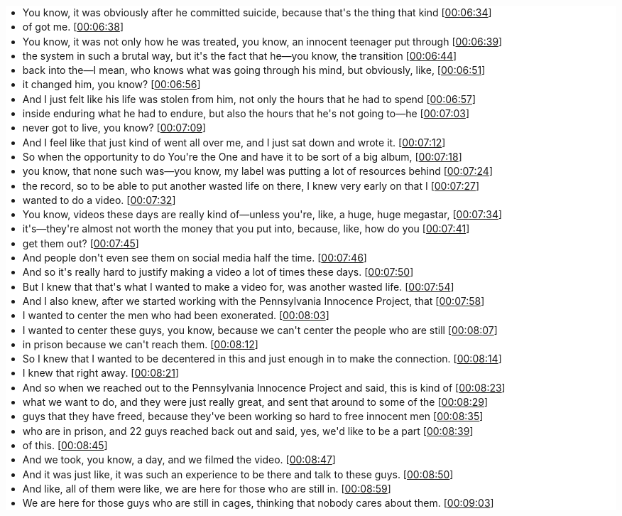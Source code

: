 *  You know, it was obviously after he committed suicide, because that's the thing that kind [[00:06:34](https://www.youtube.com/watch?v=orvzfPsklLs&t=394.54s)]
*  of got me. [[00:06:38](https://www.youtube.com/watch?v=orvzfPsklLs&t=398.58s)]
*  You know, it was not only how he was treated, you know, an innocent teenager put through [[00:06:39](https://www.youtube.com/watch?v=orvzfPsklLs&t=399.58s)]
*  the system in such a brutal way, but it's the fact that he—you know, the transition [[00:06:44](https://www.youtube.com/watch?v=orvzfPsklLs&t=404.74s)]
*  back into the—I mean, who knows what was going through his mind, but obviously, like, [[00:06:51](https://www.youtube.com/watch?v=orvzfPsklLs&t=411.54s)]
*  it changed him, you know? [[00:06:56](https://www.youtube.com/watch?v=orvzfPsklLs&t=416.1s)]
*  And I just felt like his life was stolen from him, not only the hours that he had to spend [[00:06:57](https://www.youtube.com/watch?v=orvzfPsklLs&t=417.34s)]
*  inside enduring what he had to endure, but also the hours that he's not going to—he [[00:07:03](https://www.youtube.com/watch?v=orvzfPsklLs&t=423.5s)]
*  never got to live, you know? [[00:07:09](https://www.youtube.com/watch?v=orvzfPsklLs&t=429.73999999999995s)]
*  And I feel like that just kind of went all over me, and I just sat down and wrote it. [[00:07:12](https://www.youtube.com/watch?v=orvzfPsklLs&t=432.34s)]
*  So when the opportunity to do You're the One and have it to be sort of a big album, [[00:07:18](https://www.youtube.com/watch?v=orvzfPsklLs&t=438.38s)]
*  you know, that none such was—you know, my label was putting a lot of resources behind [[00:07:24](https://www.youtube.com/watch?v=orvzfPsklLs&t=444.21999999999997s)]
*  the record, so to be able to put another wasted life on there, I knew very early on that I [[00:07:27](https://www.youtube.com/watch?v=orvzfPsklLs&t=447.65999999999997s)]
*  wanted to do a video. [[00:07:32](https://www.youtube.com/watch?v=orvzfPsklLs&t=452.3s)]
*  You know, videos these days are really kind of—unless you're, like, a huge, huge megastar, [[00:07:34](https://www.youtube.com/watch?v=orvzfPsklLs&t=454.53999999999996s)]
*  it's—they're almost not worth the money that you put into, because, like, how do you [[00:07:41](https://www.youtube.com/watch?v=orvzfPsklLs&t=461.53999999999996s)]
*  get them out? [[00:07:45](https://www.youtube.com/watch?v=orvzfPsklLs&t=465.34s)]
*  And people don't even see them on social media half the time. [[00:07:46](https://www.youtube.com/watch?v=orvzfPsklLs&t=466.34s)]
*  And so it's really hard to justify making a video a lot of times these days. [[00:07:50](https://www.youtube.com/watch?v=orvzfPsklLs&t=470.34s)]
*  But I knew that that's what I wanted to make a video for, was another wasted life. [[00:07:54](https://www.youtube.com/watch?v=orvzfPsklLs&t=474.62s)]
*  And I also knew, after we started working with the Pennsylvania Innocence Project, that [[00:07:58](https://www.youtube.com/watch?v=orvzfPsklLs&t=478.74s)]
*  I wanted to center the men who had been exonerated. [[00:08:03](https://www.youtube.com/watch?v=orvzfPsklLs&t=483.66s)]
*  I wanted to center these guys, you know, because we can't center the people who are still [[00:08:07](https://www.youtube.com/watch?v=orvzfPsklLs&t=487.38s)]
*  in prison because we can't reach them. [[00:08:12](https://www.youtube.com/watch?v=orvzfPsklLs&t=492.90000000000003s)]
*  So I knew that I wanted to be decentered in this and just enough in to make the connection. [[00:08:14](https://www.youtube.com/watch?v=orvzfPsklLs&t=494.7s)]
*  I knew that right away. [[00:08:21](https://www.youtube.com/watch?v=orvzfPsklLs&t=501.74s)]
*  And so when we reached out to the Pennsylvania Innocence Project and said, this is kind of [[00:08:23](https://www.youtube.com/watch?v=orvzfPsklLs&t=503.53999999999996s)]
*  what we want to do, and they were just really great, and sent that around to some of the [[00:08:29](https://www.youtube.com/watch?v=orvzfPsklLs&t=509.73999999999995s)]
*  guys that they have freed, because they've been working so hard to free innocent men [[00:08:35](https://www.youtube.com/watch?v=orvzfPsklLs&t=515.3s)]
*  who are in prison, and 22 guys reached back out and said, yes, we'd like to be a part [[00:08:39](https://www.youtube.com/watch?v=orvzfPsklLs&t=519.4599999999999s)]
*  of this. [[00:08:45](https://www.youtube.com/watch?v=orvzfPsklLs&t=525.42s)]
*  And we took, you know, a day, and we filmed the video. [[00:08:47](https://www.youtube.com/watch?v=orvzfPsklLs&t=527.3399999999999s)]
*  And it was just like, it was such an experience to be there and talk to these guys. [[00:08:50](https://www.youtube.com/watch?v=orvzfPsklLs&t=530.1999999999999s)]
*  And like, all of them were like, we are here for those who are still in. [[00:08:59](https://www.youtube.com/watch?v=orvzfPsklLs&t=539.3199999999999s)]
*  We are here for those guys who are still in cages, thinking that nobody cares about them. [[00:09:03](https://www.youtube.com/watch?v=orvzfPsklLs&t=543.1999999999999s)]